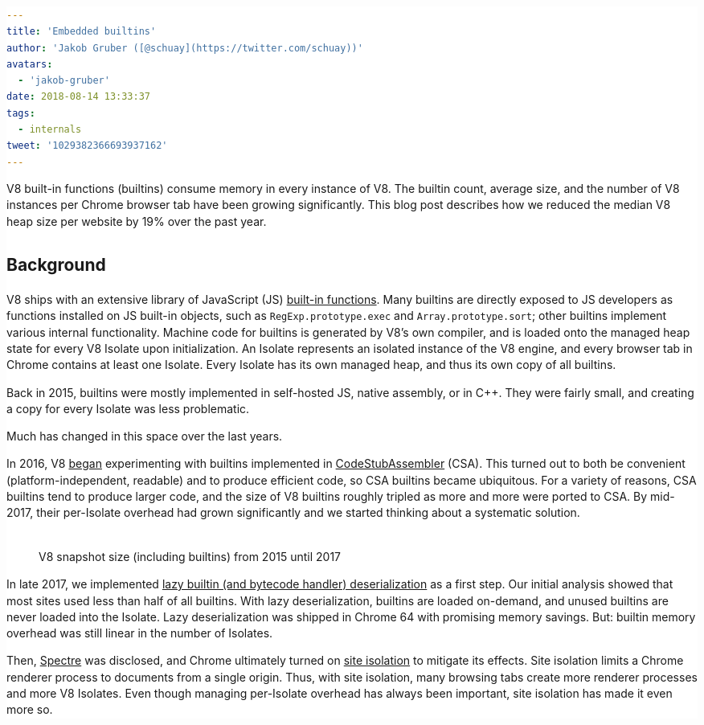 ```yaml
---
title: 'Embedded builtins'
author: 'Jakob Gruber ([@schuay](https://twitter.com/schuay))'
avatars:
  - 'jakob-gruber'
date: 2018-08-14 13:33:37
tags:
  - internals
tweet: '1029382366693937162'
---
```

V8 built-in functions (builtins) consume memory in every instance of V8. The builtin count, average size, and the number of V8 instances per Chrome browser tab have been growing significantly. This blog post describes how we reduced the median V8 heap size per website by 19% over the past year.

## Background

V8 ships with an extensive library of JavaScript (JS) [built-in functions](/docs/builtin-functions). Many builtins are directly exposed to JS developers as functions installed on JS built-in objects, such as `RegExp.prototype.exec` and `Array.prototype.sort`; other builtins implement various internal functionality. Machine code for builtins is generated by V8’s own compiler, and is loaded onto the managed heap state for every V8 Isolate upon initialization. An Isolate represents an isolated instance of the V8 engine, and every browser tab in Chrome contains at least one Isolate. Every Isolate has its own managed heap, and thus its own copy of all builtins.

Back in 2015, builtins were mostly implemented in self-hosted JS, native assembly, or in C++. They were fairly small, and creating a copy for every Isolate was less problematic.

Much has changed in this space over the last years.

In 2016, V8 [began](/blog/speeding-up-regular-expressions) experimenting with builtins implemented in [CodeStubAssembler](/blog/csa) (CSA). This turned out to both be convenient (platform-independent, readable) and to produce efficient code, so CSA builtins became ubiquitous. For a variety of reasons, CSA builtins tend to produce larger code, and the size of V8 builtins roughly tripled as more and more were ported to CSA. By mid-2017, their per-Isolate overhead had grown significantly and we started thinking about a systematic solution.

<figure>
  <img src="/_img/embedded-builtins/snapshot-size.png" intrinsicsize="904x250" alt="">
  <figcaption>V8 snapshot size (including builtins) from 2015 until 2017</figcaption>
</figure>

In late 2017, we implemented [lazy builtin (and bytecode handler) deserialization](/blog/lazy-deserialization) as a first step. Our initial analysis showed that most sites used less than half of all builtins. With lazy deserialization, builtins are loaded on-demand, and unused builtins are never loaded into the Isolate. Lazy deserialization was shipped in Chrome 64 with promising memory savings. But: builtin memory overhead was still linear in the number of Isolates.

Then, [Spectre](https://googleprojectzero.blogspot.com/2018/01/reading-privileged-memory-with-side.html) was disclosed, and Chrome ultimately turned on [site isolation](https://security.googleblog.com/2018/07/mitigating-spectre-with-site-isolation.html) to mitigate its effects. Site isolation limits a Chrome renderer process to documents from a single origin. Thus, with site isolation, many browsing tabs create more renderer processes and more V8 Isolates. Even though managing per-Isolate overhead has always been important, site isolation has made it even more so.
